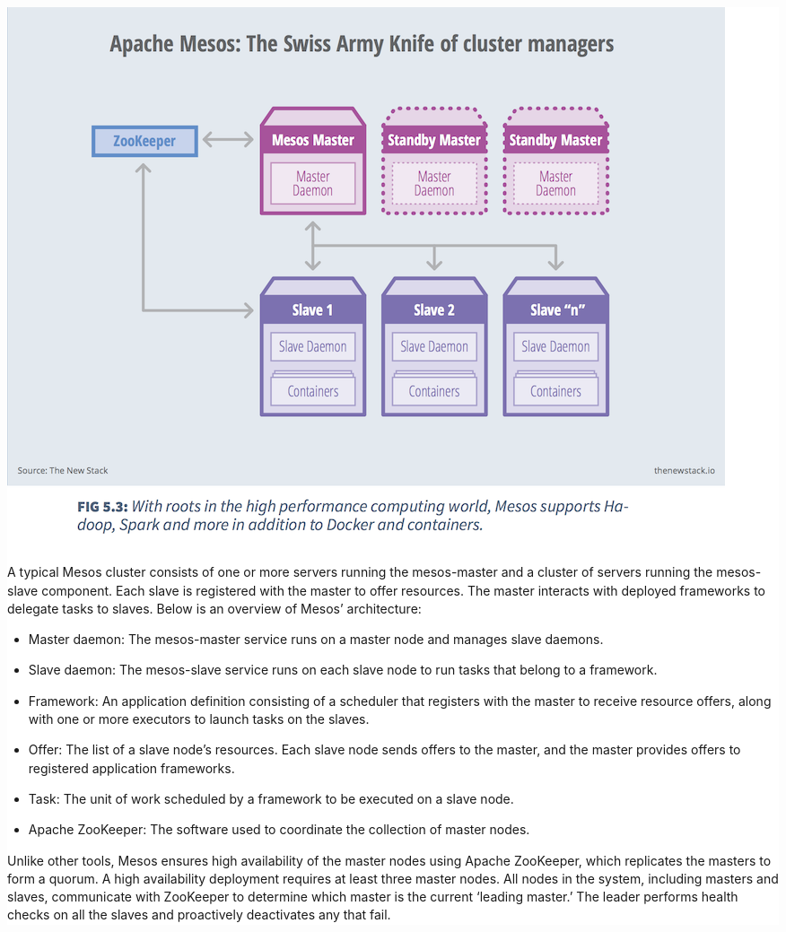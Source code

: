![Apache Mesos: The Swiss Army Knife of cluster managers](resource/DockerOrchestrationTools/MesosArch_800.png)

A typical Mesos cluster consists of one or more servers running the mesos-master and a cluster of servers running the mesos-slave component. Each slave is registered with the master to offer resources. The master interacts with deployed frameworks to delegate tasks to slaves. Below is an overview of Mesos’ architecture:

* Master daemon: The mesos-master service runs on a master node and manages slave daemons.

* Slave daemon: The mesos-slave service runs on each slave node to run tasks that belong to a framework.

* Framework: An application definition consisting of a scheduler that registers with the master to receive resource offers, along with one or more executors to launch tasks on the slaves.

* Offer: The list of a slave node’s resources. Each slave node sends offers to the master, and the master provides offers to registered application frameworks.

* Task: The unit of work scheduled by a framework to be executed on a slave node.

* Apache ZooKeeper: The software used to coordinate the collection of master nodes.

Unlike other tools, Mesos ensures high availability of the master nodes using Apache ZooKeeper, which replicates the masters to form a quorum. A high availability deployment requires at least three master nodes. All nodes in the system, including masters and slaves, communicate with ZooKeeper to determine which master is the current ‘leading master.’ The leader performs health checks on all the slaves and proactively deactivates any that fail.
